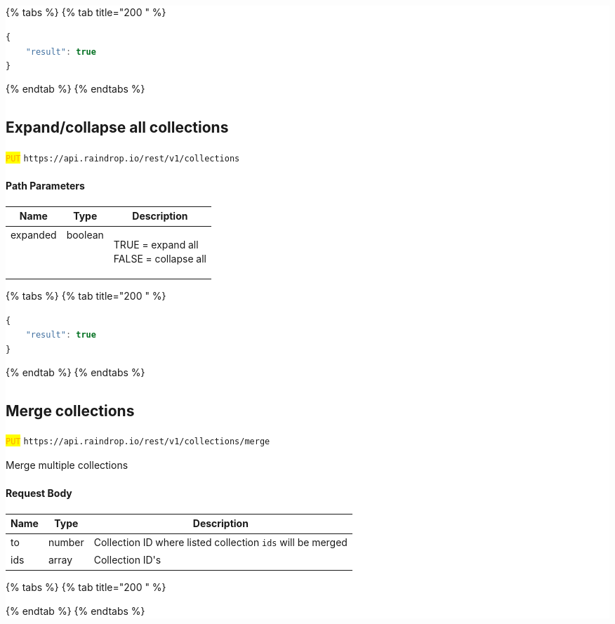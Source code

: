 {% tabs %}
{% tab title="200 " %}

```javascript
{
    "result": true
}
```

{% endtab %}
{% endtabs %}

## Expand/collapse all collections

<mark style="color:orange;">`PUT`</mark> `https://api.raindrop.io/rest/v1/collections`

#### Path Parameters

| Name     | Type    | Description                                      |
| -------- | ------- | ------------------------------------------------ |
| expanded | boolean | <p>TRUE = expand all<br>FALSE = collapse all</p> |

{% tabs %}
{% tab title="200 " %}

```javascript
{
    "result": true
}
```

{% endtab %}
{% endtabs %}

## Merge collections

<mark style="color:orange;">`PUT`</mark> `https://api.raindrop.io/rest/v1/collections/merge`

Merge multiple collections

#### Request Body

| Name | Type   | Description                                                |
| ---- | ------ | ---------------------------------------------------------- |
| to   | number | Collection ID where listed collection `ids` will be merged |
| ids  | array  | Collection ID's                                            |

{% tabs %}
{% tab title="200 " %}

```
```

{% endtab %}
{% endtabs %}

